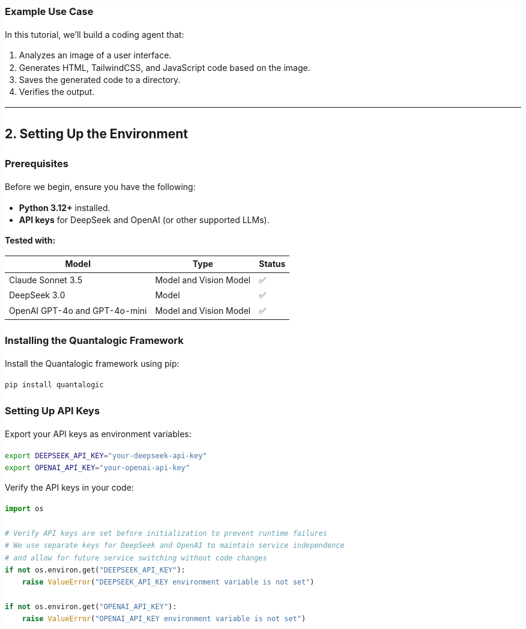 ### **Example Use Case**
In this tutorial, we’ll build a coding agent that:
1. Analyzes an image of a user interface.
2. Generates HTML, TailwindCSS, and JavaScript code based on the image.
3. Saves the generated code to a directory.
4. Verifies the output.

---

## **2. Setting Up the Environment**

### **Prerequisites**
Before we begin, ensure you have the following:
- **Python 3.12+** installed.
- **API keys** for DeepSeek and OpenAI (or other supported LLMs).

**Tested with:**

| Model                        | Type                      | Status |
|------------------------------|---------------------------|--------|
| Claude Sonnet 3.5           | Model and Vision Model     | ✅     |
| DeepSeek 3.0                | Model                     | ✅     |
| OpenAI GPT-4o and GPT-4o-mini | Model and Vision Model     | ✅     |


### **Installing the Quantalogic Framework**
Install the Quantalogic framework using pip:
```bash
pip install quantalogic
```

### **Setting Up API Keys**
Export your API keys as environment variables:
```bash
export DEEPSEEK_API_KEY="your-deepseek-api-key"
export OPENAI_API_KEY="your-openai-api-key"
```

Verify the API keys in your code:
```python
import os

# Verify API keys are set before initialization to prevent runtime failures
# We use separate keys for DeepSeek and OpenAI to maintain service independence
# and allow for future service switching without code changes
if not os.environ.get("DEEPSEEK_API_KEY"):
    raise ValueError("DEEPSEEK_API_KEY environment variable is not set")

if not os.environ.get("OPENAI_API_KEY"):
    raise ValueError("OPENAI_API_KEY environment variable is not set")
```
